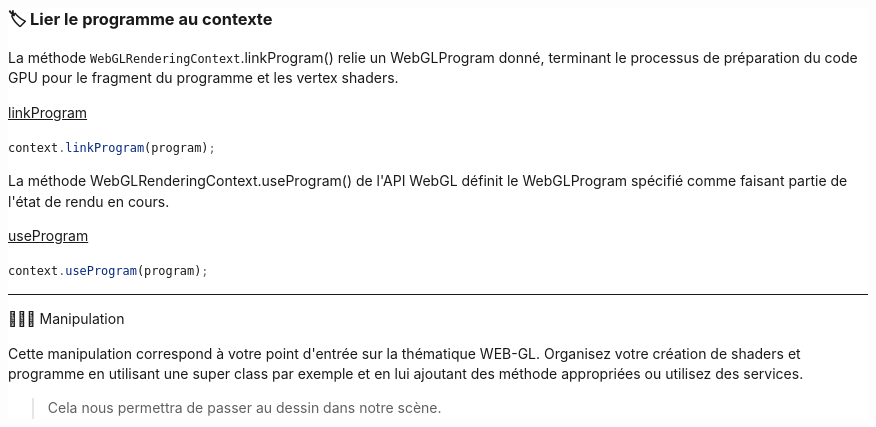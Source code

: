 ### 🏷️ **Lier le programme au contexte**

La méthode `WebGLRenderingContext`.linkProgram() relie un WebGLProgram donné, terminant le processus de préparation du code GPU pour le fragment du programme et les vertex shaders.

[linkProgram](https://developer.mozilla.org/fr/docs/Web/API/WebGLRenderingContext/linkProgram)

```js
context.linkProgram(program);
```

La méthode WebGLRenderingContext.useProgram() de l'API WebGL définit le WebGLProgram spécifié comme faisant partie de l'état de rendu en cours.

[useProgram](https://developer.mozilla.org/fr/docs/Web/API/WebGLRenderingContext/useProgram)

```js
context.useProgram(program);
```

___

👨🏻‍💻 Manipulation

Cette manipulation correspond à votre point d'entrée sur la thématique WEB-GL. Organisez votre création de shaders et programme en utilisant une super class par exemple et en lui ajoutant des méthode appropriées ou utilisez des services.

> Cela nous permettra de passer au dessin dans notre scène.
